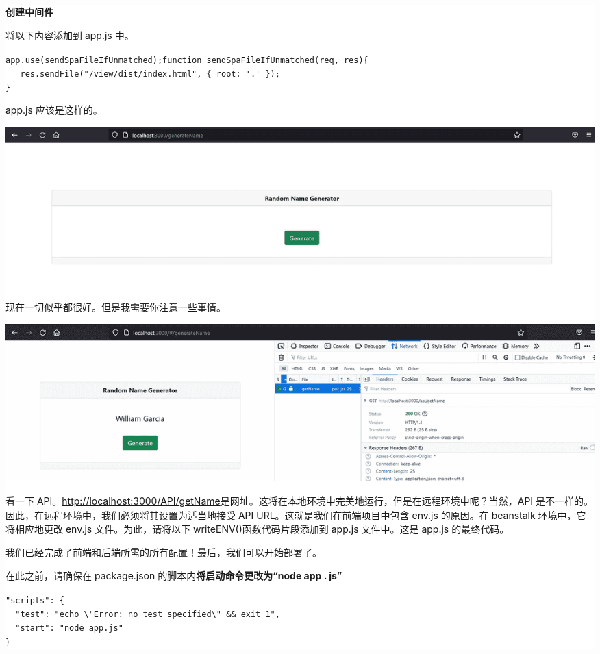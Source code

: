 **创建中间件**

将以下内容添加到 app.js 中。

```
app.use(sendSpaFileIfUnmatched);function sendSpaFileIfUnmatched(req, res){
   res.sendFile("/view/dist/index.html", { root: '.' });
}
```

app.js 应该是这样的。

![](img/efda6a4afda53523c987cf45a87c6101.png)

现在一切似乎都很好。但是我需要你注意一些事情。

![](img/add9d42afdf0e9488218ee4a36ebde77.png)

看一下 API。[http://localhost:3000/API/getName](http://localhost:3000/api/getName)是网址。这将在本地环境中完美地运行，但是在远程环境中呢？当然，API 是不一样的。因此，在远程环境中，我们必须将其设置为适当地接受 API URL。这就是我们在前端项目中包含 env.js 的原因。在 beanstalk 环境中，它将相应地更改 env.js 文件。为此，请将以下 writeENV()函数代码片段添加到 app.js 文件中。这是 app.js 的最终代码。

我们已经完成了前端和后端所需的所有配置！最后，我们可以开始部署了。

在此之前，请确保在 package.json 的脚本内**将启动命令更改为“node app . js”**

```
"scripts": {
  "test": "echo \"Error: no test specified\" && exit 1",
  "start": "node app.js"
}
```
